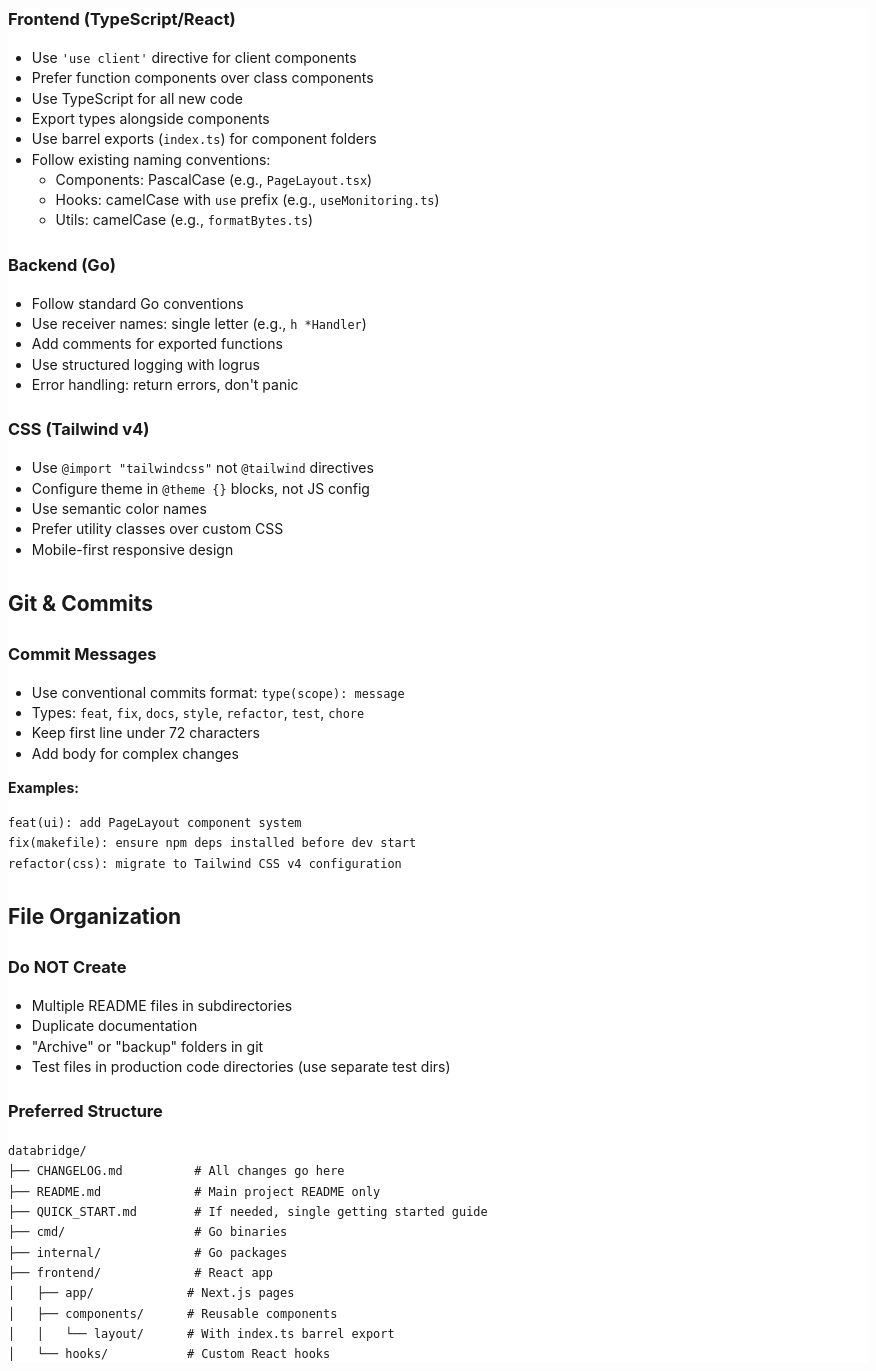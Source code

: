 
### Frontend (TypeScript/React)
- Use `'use client'` directive for client components
- Prefer function components over class components
- Use TypeScript for all new code
- Export types alongside components
- Use barrel exports (`index.ts`) for component folders
- Follow existing naming conventions:
  - Components: PascalCase (e.g., `PageLayout.tsx`)
  - Hooks: camelCase with `use` prefix (e.g., `useMonitoring.ts`)
  - Utils: camelCase (e.g., `formatBytes.ts`)

### Backend (Go)
- Follow standard Go conventions
- Use receiver names: single letter (e.g., `h *Handler`)
- Add comments for exported functions
- Use structured logging with logrus
- Error handling: return errors, don't panic

### CSS (Tailwind v4)
- Use `@import "tailwindcss"` not `@tailwind` directives
- Configure theme in `@theme {}` blocks, not JS config
- Use semantic color names
- Prefer utility classes over custom CSS
- Mobile-first responsive design

## Git & Commits

### Commit Messages
- Use conventional commits format: `type(scope): message`
- Types: `feat`, `fix`, `docs`, `style`, `refactor`, `test`, `chore`
- Keep first line under 72 characters
- Add body for complex changes

**Examples:**
```
feat(ui): add PageLayout component system
fix(makefile): ensure npm deps installed before dev start
refactor(css): migrate to Tailwind CSS v4 configuration
```

## File Organization

### Do NOT Create
- Multiple README files in subdirectories
- Duplicate documentation
- "Archive" or "backup" folders in git
- Test files in production code directories (use separate test dirs)

### Preferred Structure
```
databridge/
├── CHANGELOG.md          # All changes go here
├── README.md             # Main project README only
├── QUICK_START.md        # If needed, single getting started guide
├── cmd/                  # Go binaries
├── internal/             # Go packages
├── frontend/             # React app
│   ├── app/             # Next.js pages
│   ├── components/      # Reusable components
│   │   └── layout/      # With index.ts barrel export
│   └── hooks/           # Custom React hooks
```